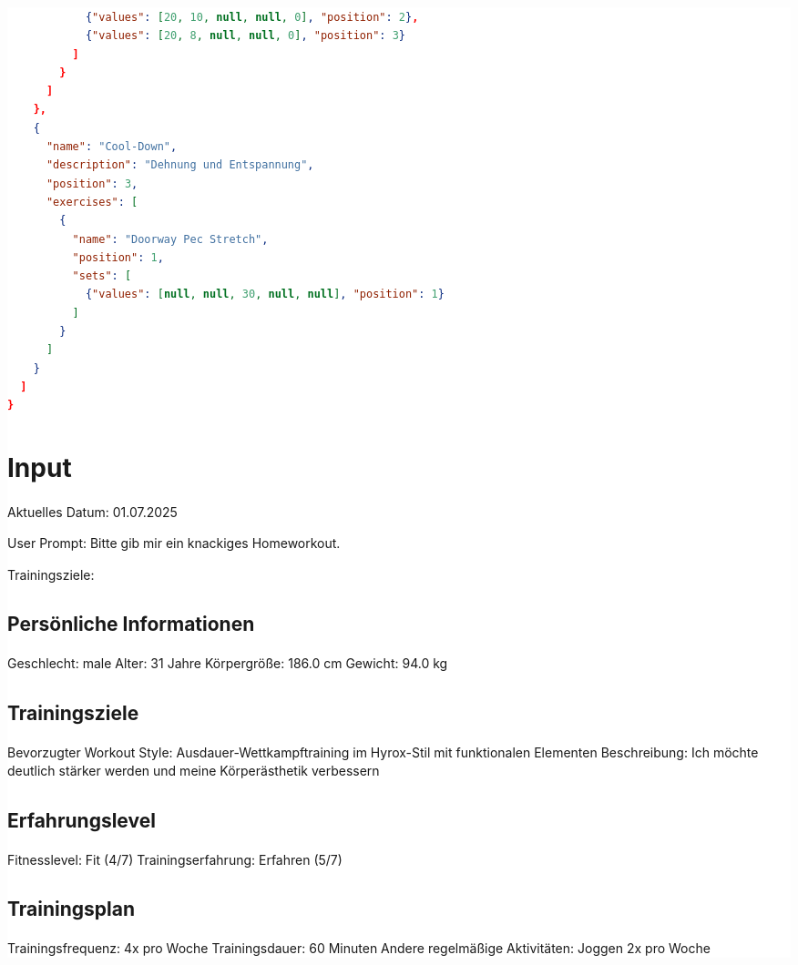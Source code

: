 ```json
            {"values": [20, 10, null, null, 0], "position": 2},
            {"values": [20, 8, null, null, 0], "position": 3}
          ]
        }
      ]
    },
    {
      "name": "Cool-Down",
      "description": "Dehnung und Entspannung",
      "position": 3,
      "exercises": [
        {
          "name": "Doorway Pec Stretch",
          "position": 1,
          "sets": [
            {"values": [null, null, 30, null, null], "position": 1}
          ]
        }
      ]
    }
  ]
}
```

# Input
Aktuelles Datum: 01.07.2025

User Prompt: Bitte gib mir ein knackiges Homeworkout.

Trainingsziele:
## Persönliche Informationen
Geschlecht: male
Alter: 31 Jahre
Körpergröße: 186.0 cm
Gewicht: 94.0 kg

## Trainingsziele
Bevorzugter Workout Style: Ausdauer-Wettkampftraining im Hyrox-Stil mit funktionalen Elementen
Beschreibung: Ich möchte deutlich stärker werden und meine Körperästhetik verbessern

## Erfahrungslevel
Fitnesslevel: Fit (4/7)
Trainingserfahrung: Erfahren (5/7)

## Trainingsplan
Trainingsfrequenz: 4x pro Woche
Trainingsdauer: 60 Minuten
Andere regelmäßige Aktivitäten: Joggen 2x pro Woche
